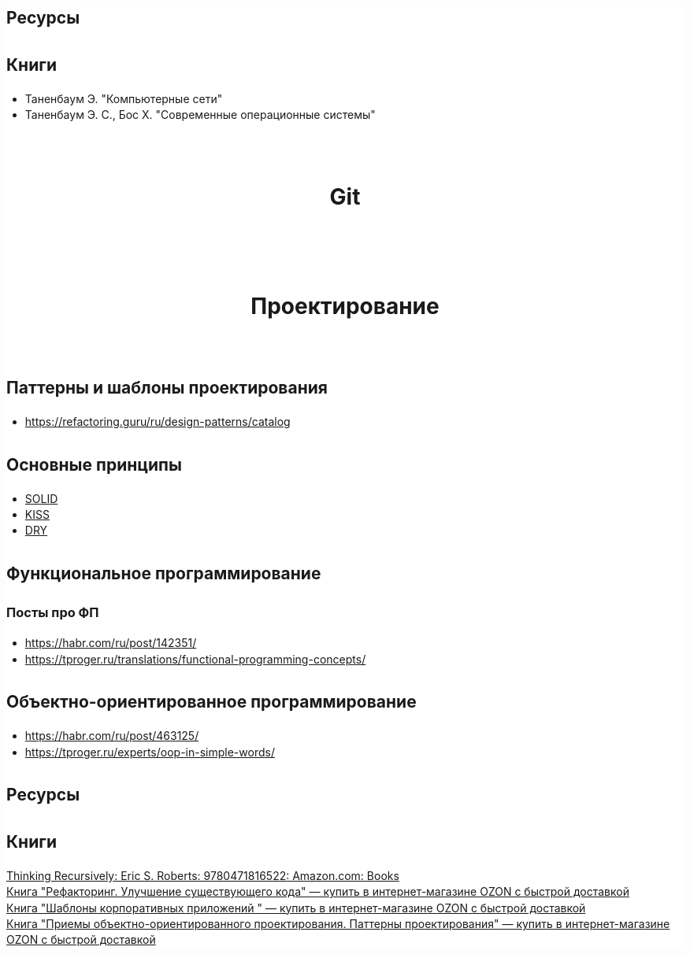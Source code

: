 ## Ресурсы



## Книги

- Таненбаум Э. "Компьютерные сети" 
- Таненбаум Э. С., Бос Х. "Современные операционные системы"


<br>

<div align="center"><h1>Git</h1></div><br>



<br>

<div align="center"><h1>Проектирование</h1></div><br>

## Паттерны и шаблоны проектирования 

- https://refactoring.guru/ru/design-patterns/catalog


## Основные принципы 

- [SOLID](https://habr.com/ru/company/mailru/blog/412699/)
- [KISS](https://web-creator.ru/articles/kiss)
- [DRY](https://web-creator.ru/articles/dry)


## Функциональное программирование

### Посты про ФП 

- https://habr.com/ru/post/142351/
- https://tproger.ru/translations/functional-programming-concepts/

## Объектно-ориентированное программирование

- https://habr.com/ru/post/463125/
- https://tproger.ru/experts/oop-in-simple-words/

## Ресурсы



## Книги

[Thinking Recursively: Eric S. Roberts: 9780471816522: Amazon.com: Books](https://www.amazon.com/Thinking-Recursively-Eric-S-Roberts/dp/0471816523)  
[Книга "Рефакторинг. Улучшение существующего кода" — купить в интернет-магазине OZON с быстрой доставкой](https://www.ozon.ru/context/detail/id/1308678/)  
[Книга "Шаблоны корпоративных приложений " — купить в интернет-магазине OZON с быстрой доставкой](https://www.ozon.ru/context/detail/id/147417586/)  
[Книга "Приемы объектно-ориентированного проектирования. Паттерны проектирования" — купить в интернет-магазине OZON с быстрой доставкой](https://www.ozon.ru/context/detail/id/2457392/)
